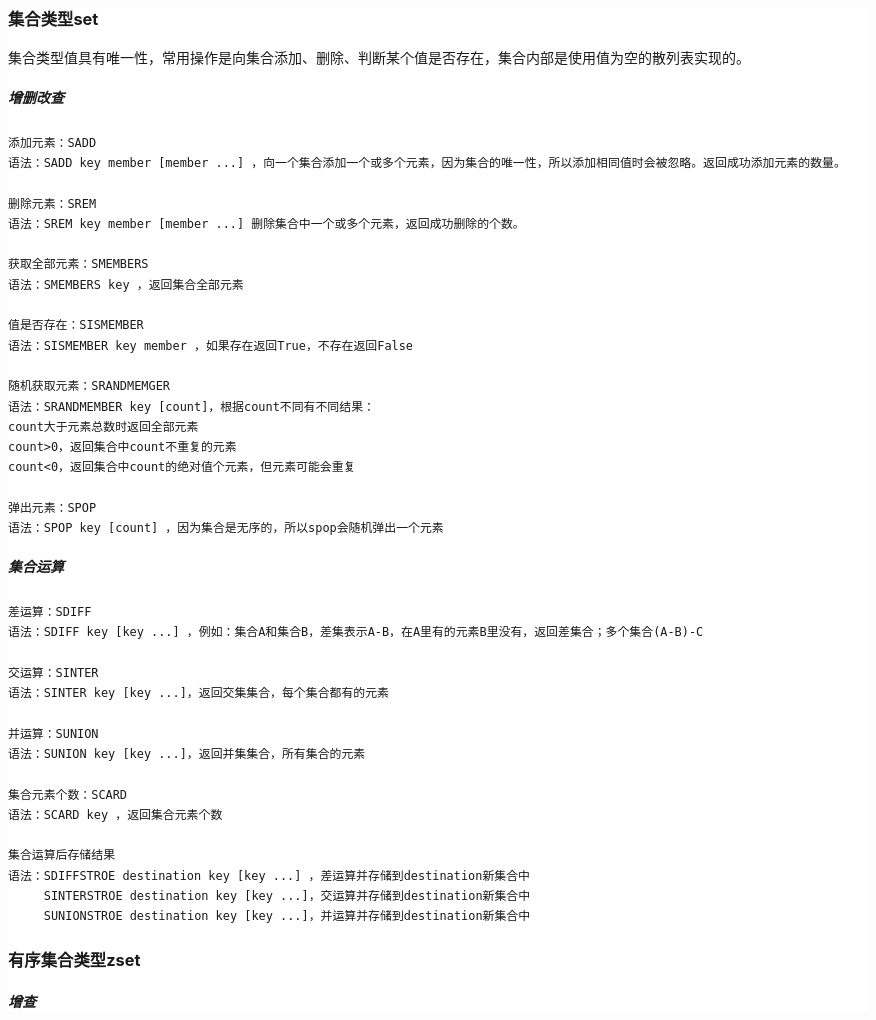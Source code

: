 ### 集合类型set

集合类型值具有唯一性，常用操作是向集合添加、删除、判断某个值是否存在，集合内部是使用值为空的散列表实现的。

##### 增删改查

```
添加元素：SADD                    
语法：SADD key member [member ...] ，向一个集合添加一个或多个元素，因为集合的唯一性，所以添加相同值时会被忽略。返回成功添加元素的数量。

删除元素：SREM                    
语法：SREM key member [member ...] 删除集合中一个或多个元素，返回成功删除的个数。

获取全部元素：SMEMBERS      
语法：SMEMBERS key ，返回集合全部元素

值是否存在：SISMEMBER        
语法：SISMEMBER key member ，如果存在返回True，不存在返回False

随机获取元素：SRANDMEMGER 
语法：SRANDMEMBER key [count]，根据count不同有不同结果：
count大于元素总数时返回全部元素
count>0，返回集合中count不重复的元素
count<0，返回集合中count的绝对值个元素，但元素可能会重复

弹出元素：SPOP                     
语法：SPOP key [count] ，因为集合是无序的，所以spop会随机弹出一个元素
```

##### 集合运算

```
差运算：SDIFF                      
语法：SDIFF key [key ...] ，例如：集合A和集合B，差集表示A-B，在A里有的元素B里没有，返回差集合；多个集合(A-B)-C

交运算：SINTER             　　 
语法：SINTER key [key ...]，返回交集集合，每个集合都有的元素

并运算：SUNION　　　　　　  
语法：SUNION key [key ...]，返回并集集合，所有集合的元素

集合元素个数：SCARD           
语法：SCARD key ，返回集合元素个数

集合运算后存储结果                
语法：SDIFFSTROE destination key [key ...] ，差运算并存储到destination新集合中
	 SINTERSTROE destination key [key ...]，交运算并存储到destination新集合中
	 SUNIONSTROE destination key [key ...]，并运算并存储到destination新集合中
```

### 有序集合类型zset

##### 增查
